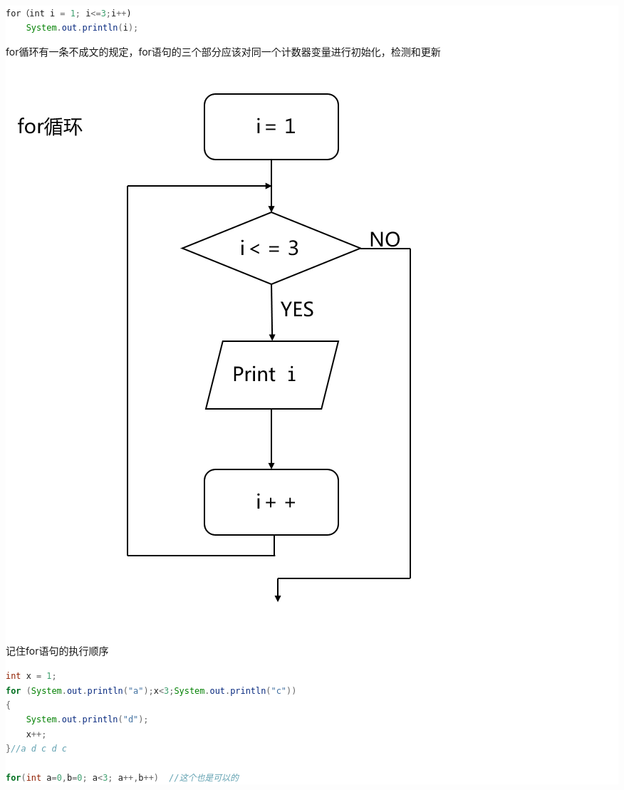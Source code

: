 ```java
for（int i = 1; i<=3;i++)
    System.out.println(i);
```

 for循环有一条不成文的规定，for语句的三个部分应该对同一个计数器变量进行初始化，检测和更新

![for](_javaSE1_assets\for.png)

记住for语句的执行顺序

```java
int x = 1;
for (System.out.println("a");x<3;System.out.println("c"))
{
    System.out.println("d");
    x++;
}//a d c d c 

for(int a=0,b=0; a<3; a++,b++)  //这个也是可以的
```
